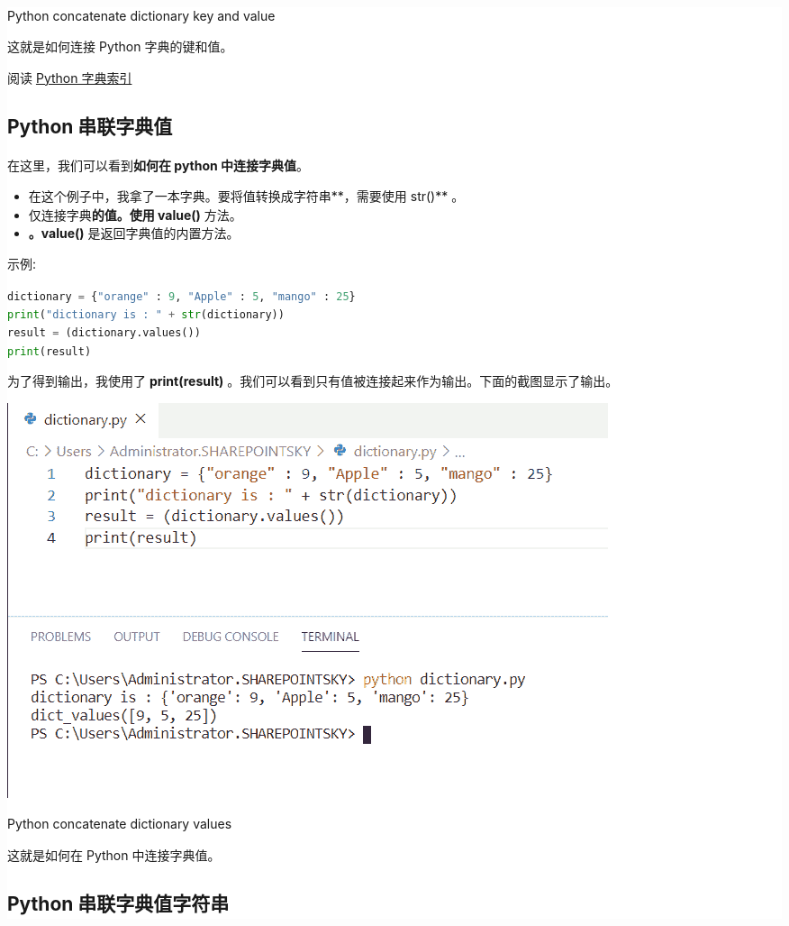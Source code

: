 Python concatenate dictionary key and value

这就是如何连接 Python 字典的键和值。

阅读 [Python 字典索引](https://pythonguides.com/python-dictionary-index/)

## Python 串联字典值

在这里，我们可以看到**如何在 python 中连接字典值**。

*   在这个例子中，我拿了一本字典。要将值转换成字符串**，需要使用 str()** 。
*   仅连接字典**的值。使用 value()** 方法。
*   **。value()** 是返回字典值的内置方法。

示例:

```py
dictionary = {"orange" : 9, "Apple" : 5, "mango" : 25} 
print("dictionary is : " + str(dictionary)) 
result = (dictionary.values()) 
print(result)
```

为了得到输出，我使用了 **print(result)** 。我们可以看到只有值被连接起来作为输出。下面的截图显示了输出。

![Python concatenate dictionary values](img/784f1eafc8c76cb295b5e4f7f7fe2cfd.png "Python concatenate dictionary values")

Python concatenate dictionary values

这就是如何在 Python 中连接字典值。

## Python 串联字典值字符串
